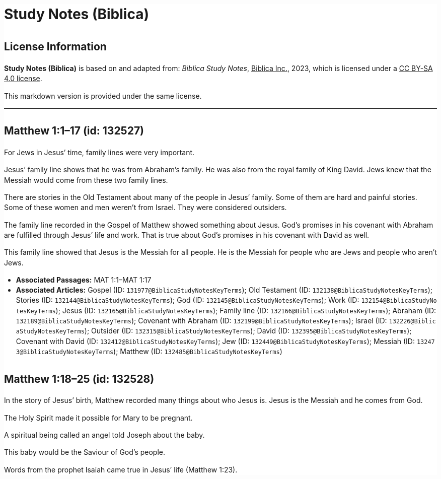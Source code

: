 # Study Notes (Biblica)

## License Information

**Study Notes (Biblica)** is based on and adapted from: _Biblica Study Notes_, [Biblica Inc.](https://www.biblica.com/), 2023, which is licensed under a [CC BY-SA 4.0 license](https://creativecommons.org/licenses/by-sa/4.0/legalcode.en).

This markdown version is provided under the same license.



--------------------------------

## Matthew 1:1–17 (id: 132527)

For Jews in Jesus’ time, family lines were very important.

Jesus’ family line shows that he was from Abraham’s family. He was also from the royal family of King David. Jews knew that the Messiah would come from these two family lines.

There are stories in the Old Testament about many of the people in Jesus’ family. Some of them are hard and painful stories. Some of these women and men weren’t from Israel. They were considered outsiders.

The family line recorded in the Gospel of Matthew showed something about Jesus. God’s promises in his covenant with Abraham are fulfilled through Jesus’ life and work. That is true about God’s promises in his covenant with David as well.

This family line showed that Jesus is the Messiah for all people. He is the Messiah for people who are Jews and people who aren’t Jews.

* **Associated Passages:** MAT 1:1–MAT 1:17
* **Associated Articles:** Gospel (ID: `131977@BiblicaStudyNotesKeyTerms`); Old Testament (ID: `132138@BiblicaStudyNotesKeyTerms`); Stories (ID: `132144@BiblicaStudyNotesKeyTerms`); God (ID: `132145@BiblicaStudyNotesKeyTerms`); Work (ID: `132154@BiblicaStudyNotesKeyTerms`); Jesus (ID: `132165@BiblicaStudyNotesKeyTerms`); Family line (ID: `132166@BiblicaStudyNotesKeyTerms`); Abraham (ID: `132189@BiblicaStudyNotesKeyTerms`); Covenant with Abraham (ID: `132199@BiblicaStudyNotesKeyTerms`); Israel (ID: `132226@BiblicaStudyNotesKeyTerms`); Outsider (ID: `132315@BiblicaStudyNotesKeyTerms`); David (ID: `132395@BiblicaStudyNotesKeyTerms`); Covenant with David (ID: `132412@BiblicaStudyNotesKeyTerms`); Jew (ID: `132449@BiblicaStudyNotesKeyTerms`); Messiah (ID: `132473@BiblicaStudyNotesKeyTerms`); Matthew (ID: `132485@BiblicaStudyNotesKeyTerms`)

## Matthew 1:18–25 (id: 132528)

In the story of Jesus’ birth, Matthew recorded many things about who Jesus is. Jesus is the Messiah and he comes from God.

The Holy Spirit made it possible for Mary to be pregnant.

A spiritual being called an angel told Joseph about the baby.

This baby would be the Saviour of God’s people.

Words from the prophet Isaiah came true in Jesus’ life (Matthew 1:23\).
